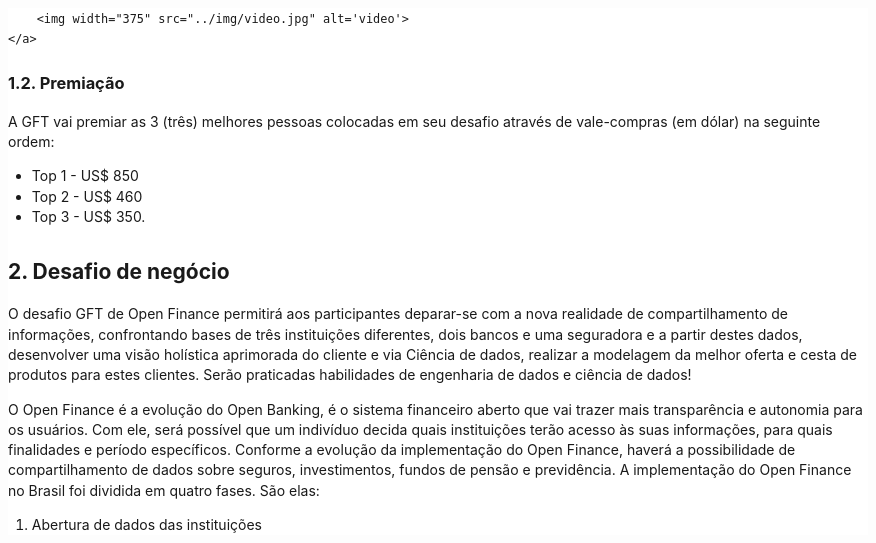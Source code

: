         <img width="375" src="../img/video.jpg" alt='video'>
    </a>
</div>

### 1.2. Premiação

A GFT vai premiar as 3 (três) melhores pessoas colocadas em seu desafio através de vale-compras (em dólar) na seguinte ordem:

- Top 1 - US$ 850
- Top 2 - US$ 460
- Top 3 - US$ 350.

## 2. Desafio de negócio

O desafio GFT de Open Finance permitirá aos participantes deparar-se com a nova realidade de compartilhamento de informações, confrontando bases de três instituições diferentes, dois bancos e uma seguradora e a partir destes dados, desenvolver uma visão holística aprimorada do cliente e via Ciência de dados, realizar a modelagem da melhor oferta e cesta de produtos para estes clientes. Serão praticadas habilidades de engenharia de dados e ciência de dados!

O Open Finance é a evolução do Open Banking, é o sistema financeiro aberto que vai trazer mais transparência e autonomia para os usuários. Com ele, será possível que um indivíduo decida quais instituições terão acesso às suas informações, para quais finalidades e período específicos. Conforme a evolução da implementação do Open Finance, haverá a possibilidade de compartilhamento de dados sobre seguros, investimentos, fundos de pensão e previdência. A implementação do Open Finance no Brasil foi dividida em quatro fases. São elas:

1.  Abertura de dados das instituições
